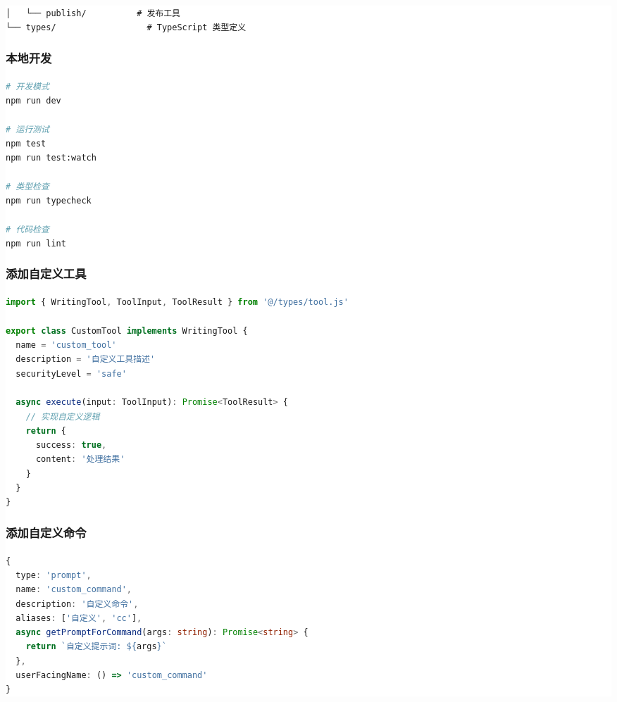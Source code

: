 ```text
│   └── publish/          # 发布工具
└── types/                  # TypeScript 类型定义
```

### 本地开发

```bash
# 开发模式
npm run dev

# 运行测试
npm test
npm run test:watch

# 类型检查
npm run typecheck

# 代码检查
npm run lint
```

### 添加自定义工具

```typescript
import { WritingTool, ToolInput, ToolResult } from '@/types/tool.js'

export class CustomTool implements WritingTool {
  name = 'custom_tool'
  description = '自定义工具描述'
  securityLevel = 'safe'
  
  async execute(input: ToolInput): Promise<ToolResult> {
    // 实现自定义逻辑
    return {
      success: true,
      content: '处理结果'
    }
  }
}
```

### 添加自定义命令

```typescript
{
  type: 'prompt',
  name: 'custom_command',
  description: '自定义命令',
  aliases: ['自定义', 'cc'],
  async getPromptForCommand(args: string): Promise<string> {
    return `自定义提示词: ${args}`
  },
  userFacingName: () => 'custom_command'
}
```
